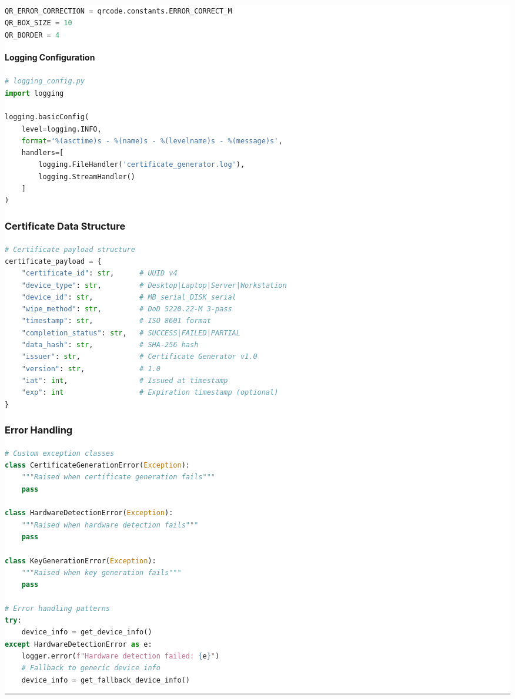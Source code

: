 ```python
QR_ERROR_CORRECTION = qrcode.constants.ERROR_CORRECT_M
QR_BOX_SIZE = 10
QR_BORDER = 4
```

#### **Logging Configuration**
```python
# logging_config.py
import logging

logging.basicConfig(
    level=logging.INFO,
    format='%(asctime)s - %(name)s - %(levelname)s - %(message)s',
    handlers=[
        logging.FileHandler('certificate_generator.log'),
        logging.StreamHandler()
    ]
)
```

### **Certificate Data Structure**

```python
# Certificate payload structure
certificate_payload = {
    "certificate_id": str,      # UUID v4
    "device_type": str,         # Desktop|Laptop|Server|Workstation
    "device_id": str,           # MB_serial_DISK_serial
    "wipe_method": str,         # DoD 5220.22-M 3-pass
    "timestamp": str,           # ISO 8601 format
    "completion_status": str,   # SUCCESS|FAILED|PARTIAL
    "data_hash": str,           # SHA-256 hash
    "issuer": str,              # Certificate Generator v1.0
    "version": str,             # 1.0
    "iat": int,                 # Issued at timestamp
    "exp": int                  # Expiration timestamp (optional)
}
```

### **Error Handling**

```python
# Custom exception classes
class CertificateGenerationError(Exception):
    """Raised when certificate generation fails"""
    pass

class HardwareDetectionError(Exception):
    """Raised when hardware detection fails"""
    pass

class KeyGenerationError(Exception):
    """Raised when key generation fails"""
    pass

# Error handling patterns
try:
    device_info = get_device_info()
except HardwareDetectionError as e:
    logger.error(f"Hardware detection failed: {e}")
    # Fallback to generic device info
    device_info = get_fallback_device_info()
```

---